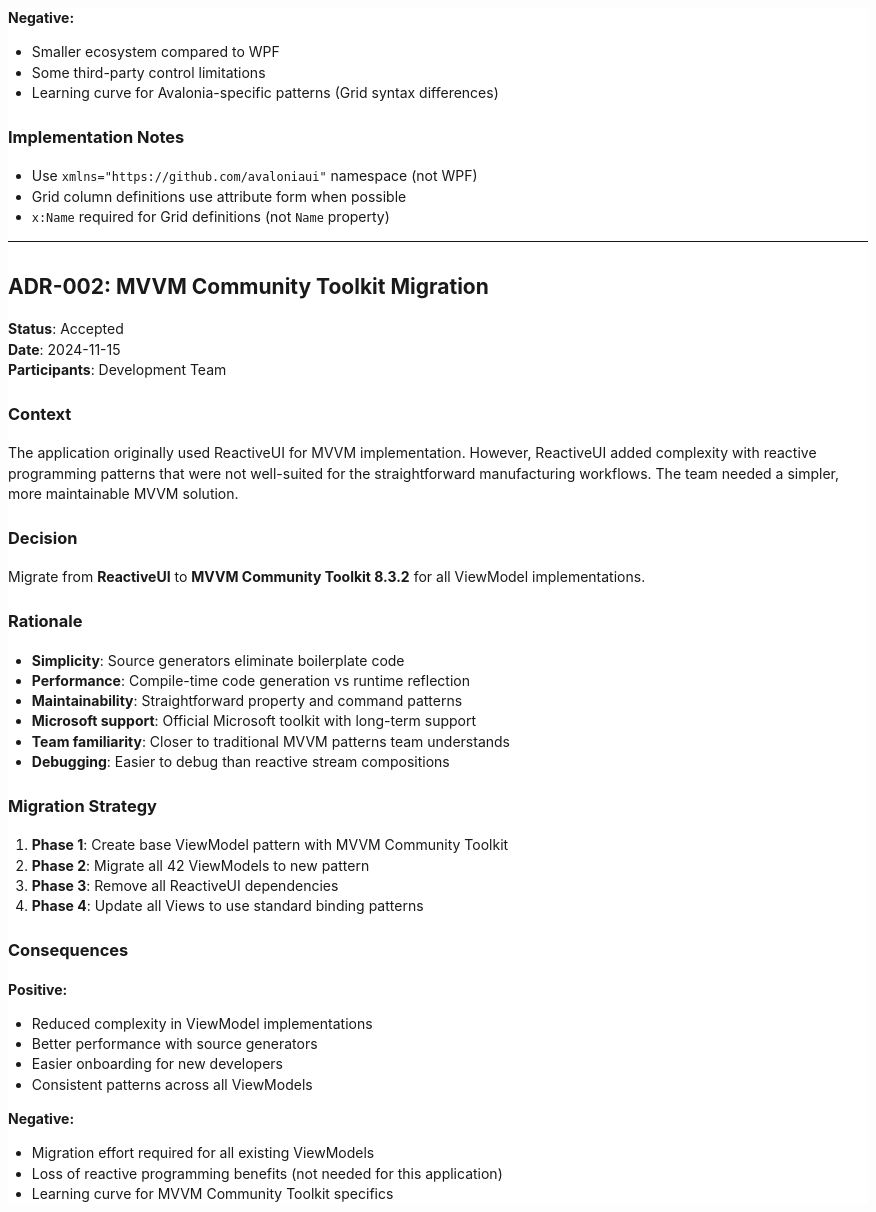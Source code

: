**Negative:**
- Smaller ecosystem compared to WPF
- Some third-party control limitations
- Learning curve for Avalonia-specific patterns (Grid syntax differences)

### **Implementation Notes**
- Use `xmlns="https://github.com/avaloniaui"` namespace (not WPF)
- Grid column definitions use attribute form when possible
- `x:Name` required for Grid definitions (not `Name` property)

---

## **ADR-002: MVVM Community Toolkit Migration**

**Status**: Accepted  
**Date**: 2024-11-15  
**Participants**: Development Team

### **Context**
The application originally used ReactiveUI for MVVM implementation. However, ReactiveUI added complexity with reactive programming patterns that were not well-suited for the straightforward manufacturing workflows. The team needed a simpler, more maintainable MVVM solution.

### **Decision**
Migrate from **ReactiveUI** to **MVVM Community Toolkit 8.3.2** for all ViewModel implementations.

### **Rationale**
- **Simplicity**: Source generators eliminate boilerplate code
- **Performance**: Compile-time code generation vs runtime reflection
- **Maintainability**: Straightforward property and command patterns
- **Microsoft support**: Official Microsoft toolkit with long-term support
- **Team familiarity**: Closer to traditional MVVM patterns team understands
- **Debugging**: Easier to debug than reactive stream compositions

### **Migration Strategy**
1. **Phase 1**: Create base ViewModel pattern with MVVM Community Toolkit
2. **Phase 2**: Migrate all 42 ViewModels to new pattern
3. **Phase 3**: Remove all ReactiveUI dependencies
4. **Phase 4**: Update all Views to use standard binding patterns

### **Consequences**
**Positive:**
- Reduced complexity in ViewModel implementations
- Better performance with source generators
- Easier onboarding for new developers
- Consistent patterns across all ViewModels

**Negative:**
- Migration effort required for all existing ViewModels
- Loss of reactive programming benefits (not needed for this application)
- Learning curve for MVVM Community Toolkit specifics
